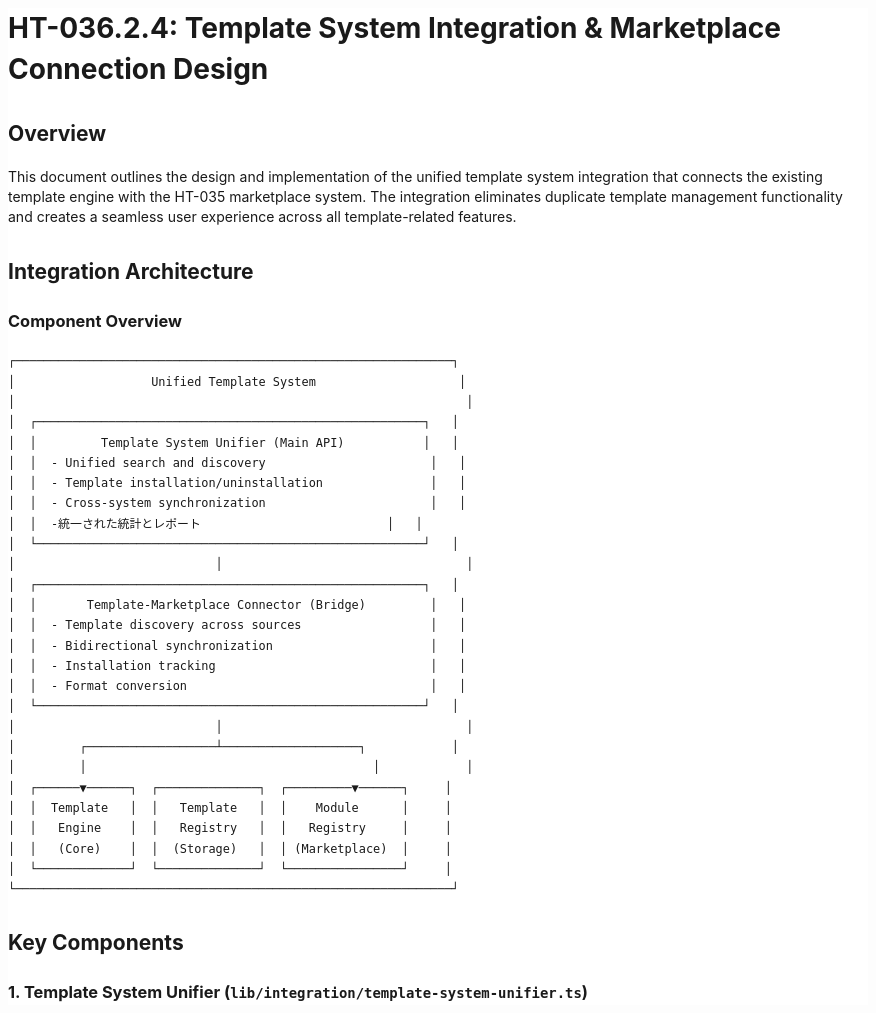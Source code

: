 # HT-036.2.4: Template System Integration & Marketplace Connection Design

## Overview

This document outlines the design and implementation of the unified template system integration that connects the existing template engine with the HT-035 marketplace system. The integration eliminates duplicate template management functionality and creates a seamless user experience across all template-related features.

## Integration Architecture

### Component Overview

```
┌─────────────────────────────────────────────────────────────┐
│                   Unified Template System                    │
│                                                               │
│  ┌──────────────────────────────────────────────────────┐   │
│  │         Template System Unifier (Main API)           │   │
│  │  - Unified search and discovery                       │   │
│  │  - Template installation/uninstallation               │   │
│  │  - Cross-system synchronization                       │   │
│  │  -統一された統計とレポート                          │   │
│  └──────────────────────────────────────────────────────┘   │
│                            │                                  │
│  ┌──────────────────────────────────────────────────────┐   │
│  │       Template-Marketplace Connector (Bridge)         │   │
│  │  - Template discovery across sources                  │   │
│  │  - Bidirectional synchronization                      │   │
│  │  - Installation tracking                              │   │
│  │  - Format conversion                                  │   │
│  └──────────────────────────────────────────────────────┘   │
│                            │                                  │
│         ┌──────────────────┴───────────────────┐            │
│         │                                        │            │
│  ┌──────▼──────┐  ┌──────────────┐  ┌─────────▼──────┐     │
│  │  Template   │  │   Template   │  │    Module      │     │
│  │   Engine    │  │   Registry   │  │   Registry     │     │
│  │   (Core)    │  │  (Storage)   │  │ (Marketplace)  │     │
│  └─────────────┘  └──────────────┘  └────────────────┘     │
└─────────────────────────────────────────────────────────────┘
```

## Key Components

### 1. Template System Unifier (`lib/integration/template-system-unifier.ts`)
